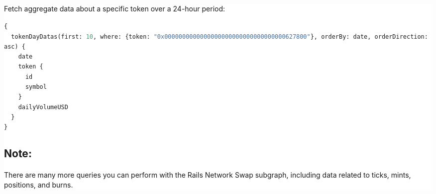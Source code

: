Fetch aggregate data about a specific token over a 24-hour period:

```graphql
{
  tokenDayDatas(first: 10, where: {token: "0x0000000000000000000000000000000000627800"}, orderBy: date, orderDirection: asc) {
    date
    token {
      id
      symbol
    }
    dailyVolumeUSD
  }
}
```

## Note:

There are many more queries you can perform with the Rails Network Swap subgraph, including data related to ticks, mints, positions, and burns.